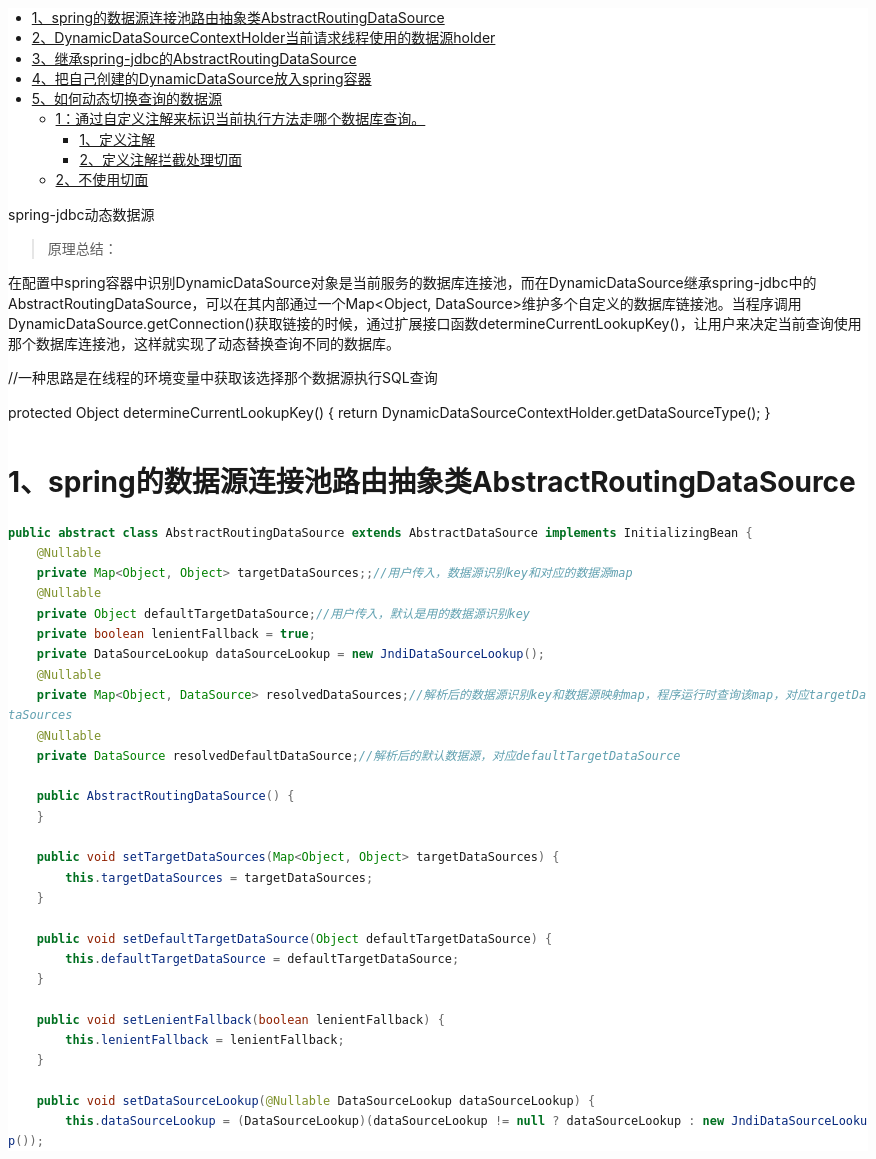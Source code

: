 




- [1、spring的数据源连接池路由抽象类AbstractRoutingDataSource](#1spring的数据源连接池路由抽象类abstractroutingdatasource)
- [2、DynamicDataSourceContextHolder当前请求线程使用的数据源holder](#2dynamicdatasourcecontextholder当前请求线程使用的数据源holder)
- [3、继承spring-jdbc的AbstractRoutingDataSource](#3继承spring-jdbc的abstractroutingdatasource)
- [4、把自己创建的DynamicDataSource放入spring容器](#4把自己创建的dynamicdatasource放入spring容器)
- [5、如何动态切换查询的数据源](#5如何动态切换查询的数据源)
    - [1：通过自定义注解来标识当前执行方法走哪个数据库查询。](#1通过自定义注解来标识当前执行方法走哪个数据库查询)
        - [1、定义注解](#1定义注解)
        - [2、定义注解拦截处理切面](#2定义注解拦截处理切面)
    - [2、不使用切面](#2不使用切面)




spring-jdbc动态数据源



> 原理总结：

在配置中spring容器中识别DynamicDataSource对象是当前服务的数据库连接池，而在DynamicDataSource继承spring-jdbc中的AbstractRoutingDataSource，可以在其内部通过一个Map<Object, DataSource>维护多个自定义的数据库链接池。当程序调用DynamicDataSource.getConnection()获取链接的时候，通过扩展接口函数determineCurrentLookupKey()，让用户来决定当前查询使用那个数据库连接池，这样就实现了动态替换查询不同的数据库。

//一种思路是在线程的环境变量中获取该选择那个数据源执行SQL查询

protected Object determineCurrentLookupKey() { return DynamicDataSourceContextHolder.getDataSourceType(); }


# 1、spring的数据源连接池路由抽象类AbstractRoutingDataSource

```java
public abstract class AbstractRoutingDataSource extends AbstractDataSource implements InitializingBean {
    @Nullable
    private Map<Object, Object> targetDataSources;;//用户传入，数据源识别key和对应的数据源map
    @Nullable
    private Object defaultTargetDataSource;//用户传入，默认是用的数据源识别key
    private boolean lenientFallback = true;
    private DataSourceLookup dataSourceLookup = new JndiDataSourceLookup();
    @Nullable
    private Map<Object, DataSource> resolvedDataSources;//解析后的数据源识别key和数据源映射map，程序运行时查询该map，对应targetDataSources
    @Nullable
    private DataSource resolvedDefaultDataSource;//解析后的默认数据源，对应defaultTargetDataSource

    public AbstractRoutingDataSource() {
    }

    public void setTargetDataSources(Map<Object, Object> targetDataSources) {
        this.targetDataSources = targetDataSources;
    }

    public void setDefaultTargetDataSource(Object defaultTargetDataSource) {
        this.defaultTargetDataSource = defaultTargetDataSource;
    }

    public void setLenientFallback(boolean lenientFallback) {
        this.lenientFallback = lenientFallback;
    }

    public void setDataSourceLookup(@Nullable DataSourceLookup dataSourceLookup) {
        this.dataSourceLookup = (DataSourceLookup)(dataSourceLookup != null ? dataSourceLookup : new JndiDataSourceLookup());
```